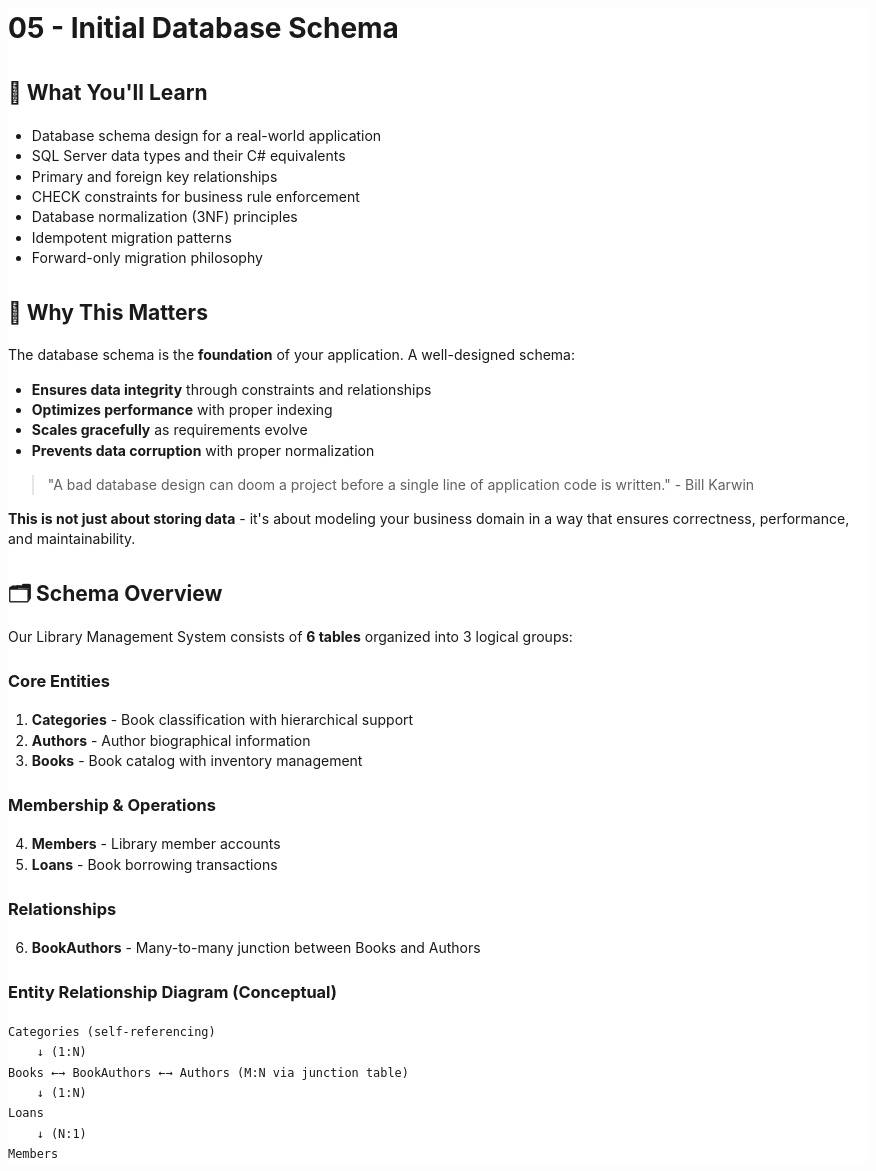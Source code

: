 # 05 - Initial Database Schema

## 📖 What You'll Learn

- Database schema design for a real-world application
- SQL Server data types and their C# equivalents
- Primary and foreign key relationships
- CHECK constraints for business rule enforcement
- Database normalization (3NF) principles
- Idempotent migration patterns
- Forward-only migration philosophy

## 🎯 Why This Matters

The database schema is the **foundation** of your application. A well-designed schema:

- **Ensures data integrity** through constraints and relationships
- **Optimizes performance** with proper indexing
- **Scales gracefully** as requirements evolve
- **Prevents data corruption** with proper normalization

> "A bad database design can doom a project before a single line of application code is written." - Bill Karwin

**This is not just about storing data** - it's about modeling your business domain in a way that ensures correctness, performance, and maintainability.

## 🗂️ Schema Overview

Our Library Management System consists of **6 tables** organized into 3 logical groups:

### Core Entities
1. **Categories** - Book classification with hierarchical support
2. **Authors** - Author biographical information
3. **Books** - Book catalog with inventory management

### Membership & Operations
4. **Members** - Library member accounts
5. **Loans** - Book borrowing transactions

### Relationships
6. **BookAuthors** - Many-to-many junction between Books and Authors

### Entity Relationship Diagram (Conceptual)

```
Categories (self-referencing)
    ↓ (1:N)
Books ←→ BookAuthors ←→ Authors (M:N via junction table)
    ↓ (1:N)
Loans
    ↓ (N:1)
Members
```
